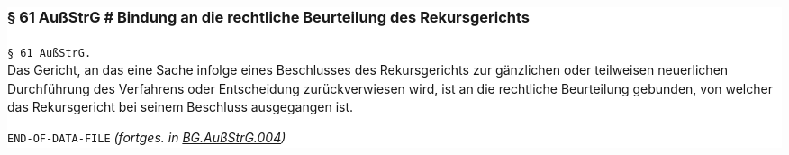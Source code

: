 ### § 61 AußStrG # Bindung an die rechtliche Beurteilung des Rekursgerichts

`§ 61 AußStrG.`  
Das Gericht, an das eine Sache infolge eines Beschlusses des Rekursgerichts zur gänzlichen oder teilweisen neuerlichen Durchführung des Verfahrens oder Entscheidung zurückverwiesen wird, ist an die rechtliche Beurteilung gebunden, von welcher das Rekursgericht bei seinem Beschluss ausgegangen ist.

`END-OF-DATA-FILE` *(fortges. in [BG.AußStrG.004](BG.AußStrG.004.md))*
